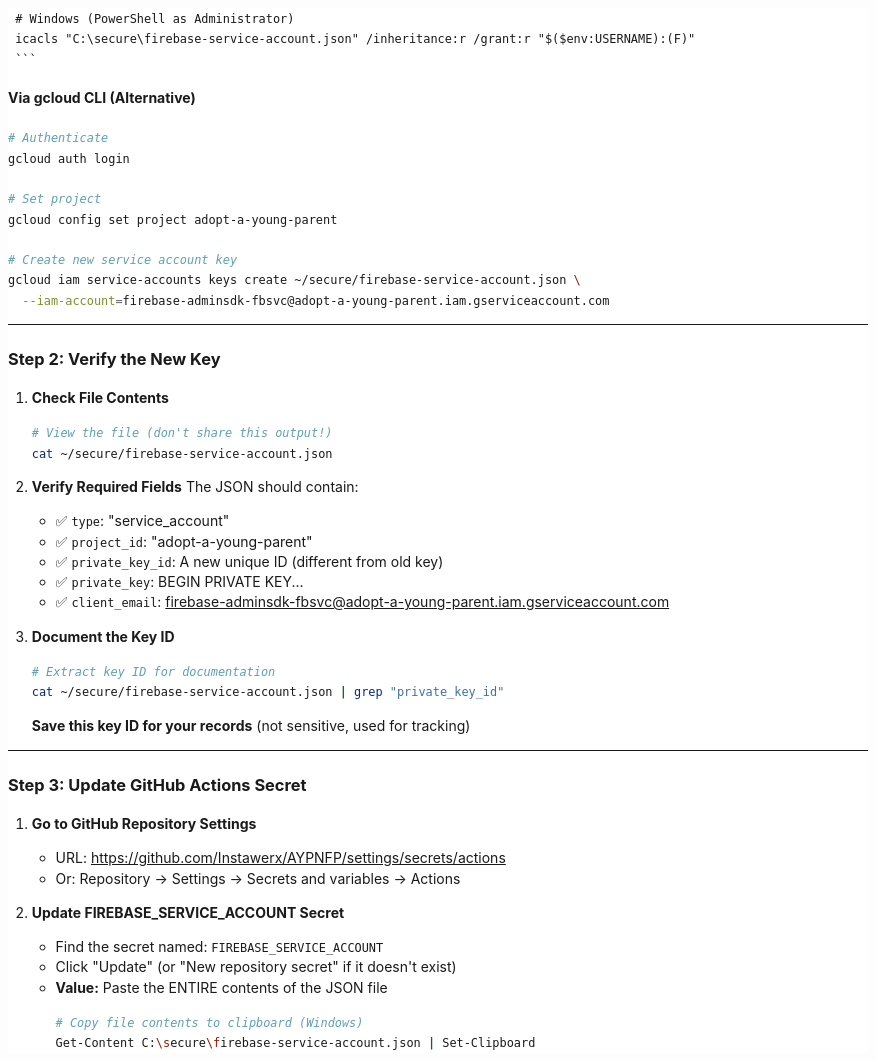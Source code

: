      # Windows (PowerShell as Administrator)
     icacls "C:\secure\firebase-service-account.json" /inheritance:r /grant:r "$($env:USERNAME):(F)"
     ```

#### Via gcloud CLI (Alternative)

```bash
# Authenticate
gcloud auth login

# Set project
gcloud config set project adopt-a-young-parent

# Create new service account key
gcloud iam service-accounts keys create ~/secure/firebase-service-account.json \
  --iam-account=firebase-adminsdk-fbsvc@adopt-a-young-parent.iam.gserviceaccount.com
```

---

### Step 2: Verify the New Key

1. **Check File Contents**
   ```bash
   # View the file (don't share this output!)
   cat ~/secure/firebase-service-account.json
   ```

2. **Verify Required Fields**
   The JSON should contain:
   - ✅ `type`: "service_account"
   - ✅ `project_id`: "adopt-a-young-parent"
   - ✅ `private_key_id`: A new unique ID (different from old key)
   - ✅ `private_key`: BEGIN PRIVATE KEY...
   - ✅ `client_email`: firebase-adminsdk-fbsvc@adopt-a-young-parent.iam.gserviceaccount.com

3. **Document the Key ID**
   ```bash
   # Extract key ID for documentation
   cat ~/secure/firebase-service-account.json | grep "private_key_id"
   ```

   **Save this key ID for your records** (not sensitive, used for tracking)

---

### Step 3: Update GitHub Actions Secret

1. **Go to GitHub Repository Settings**
   - URL: https://github.com/Instawerx/AYPNFP/settings/secrets/actions
   - Or: Repository → Settings → Secrets and variables → Actions

2. **Update FIREBASE_SERVICE_ACCOUNT Secret**
   - Find the secret named: `FIREBASE_SERVICE_ACCOUNT`
   - Click "Update" (or "New repository secret" if it doesn't exist)
   - **Value:** Paste the ENTIRE contents of the JSON file
     ```bash
     # Copy file contents to clipboard (Windows)
     Get-Content C:\secure\firebase-service-account.json | Set-Clipboard
